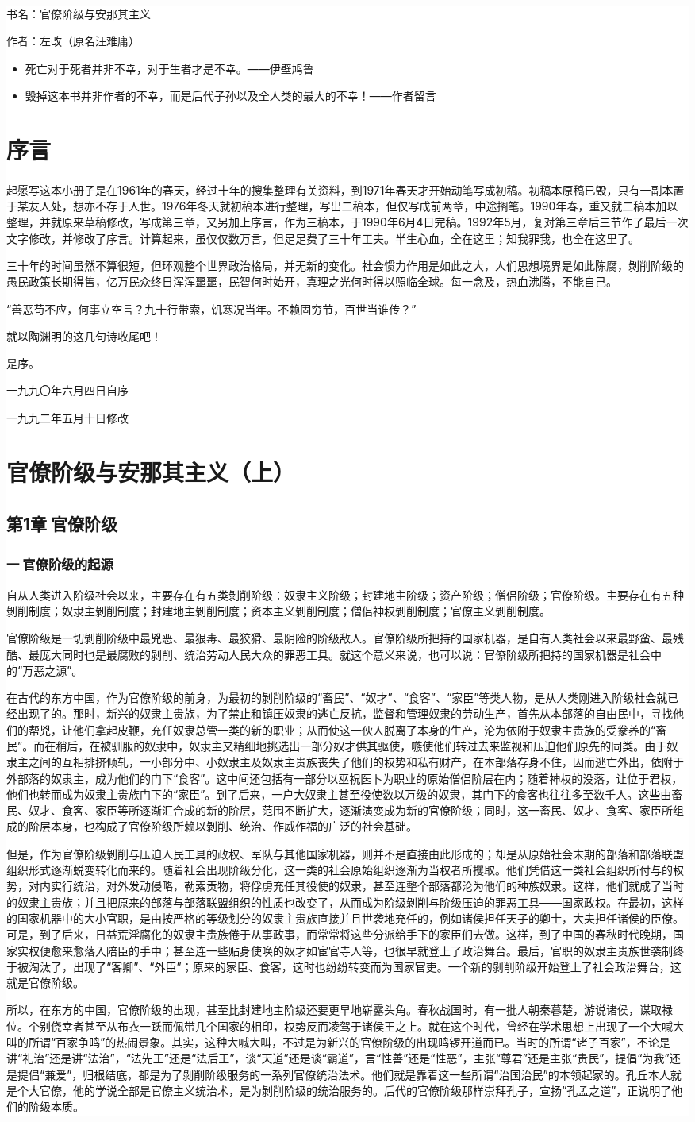 书名：官僚阶级与安那其主义

作者：左改（原名汪难庸）

- 死亡对于死者并非不幸，对于生者才是不幸。——伊壁鸠鲁

- 毁掉这本书并非作者的不幸，而是后代子孙以及全人类的最大的不幸！——作者留言

# 序言

起愿写这本小册子是在1961年的春天，经过十年的搜集整理有关资料，到1971年春天才开始动笔写成初稿。初稿本原稿已毁，只有一副本置于某友人处，想亦不存于人世。1976年冬天就初稿本进行整理，写出二稿本，但仅写成前两章，中途搁笔。1990年春，重又就二稿本加以整理，并就原来草稿修改，写成第三章，又另加上序言，作为三稿本，于1990年6月4日完稿。1992年5月，复对第三章后三节作了最后一次文字修改，并修改了序言。计算起来，虽仅仅数万言，但足足费了三十年工夫。半生心血，全在这里；知我罪我，也全在这里了。

三十年的时间虽然不算很短，但环观整个世界政治格局，并无新的变化。社会惯力作用是如此之大，人们思想境界是如此陈腐，剝削阶级的愚民政策长期得售，亿万民众终日浑浑噩噩，民智何时始开，真理之光何时得以照临全球。每一念及，热血沸腾，不能自己。

“善恶苟不应，何事立空言？九十行带索，饥寒况当年。不赖固穷节，百世当谁传？”

就以陶渊明的这几句诗收尾吧！

是序。

一九九〇年六月四日自序

一九九二年五月十日修改

# 官僚阶级与安那其主义（上）

## 第1章   官僚阶级

### 一 官僚阶级的起源

自从人类进入阶级社会以来，主要存在有五类剝削阶级：奴隶主义阶级；封建地主阶级；资产阶级；僧侣阶级；官僚阶级。主要存在有五种剝削制度；奴隶主剝削制度；封建地主剝削制度；资本主义剝削制度；僧侣神权剝削制度；官僚主义剝削制度。

官僚阶级是一切剝削阶级中最兇恶、最狠毒、最狡猾、最阴险的阶级敌人。官僚阶级所把持的国家机器，是自有人类社会以来最野蛮、最残酷、最厐大同时也是最腐败的剝削、统治劳动人民大众的罪恶工具。就这个意义来说，也可以说：官僚阶级所把持的国家机器是社会中的“万恶之源”。

在古代的东方中国，作为官僚阶级的前身，为最初的剝削阶级的“畜民”、“奴才”、“食客”、“家臣”等类人物，是从人类刚进入阶级社会就已经出现了的。那时，新兴的奴隶主贵族，为了禁止和镇压奴隶的逃亡反抗，监督和管理奴隶的劳动生产，首先从本部落的自由民中，寻找他们的帮兇，让他们拿起皮鞭，充任奴隶总管一类的新的职业；从而使这一伙人脱离了本身的生产，沦为依附于奴隶主贵族的受豢养的“畜民”。而在稍后，在被驯服的奴隶中，奴隶主又精细地挑选出一部分奴才供其驱使，嗾使他们转过去来监视和压迫他们原先的同类。由于奴隶主之间的互相排挤倾轧，一小部分中、小奴隶主及奴隶主贵族丧失了他们的权势和私有财产，在本部落存身不住，因而逃亡外出，依附于外部落的奴隶主，成为他们的门下“食客”。这中间还包括有一部分以巫祝医卜为职业的原始僧侣阶层在内；随着神权的没落，让位于君权，他们也转而成为奴隶主贵族门下的“家臣”。到了后来，一户大奴隶主甚至役使数以万级的奴隶，其门下的食客也往往多至数千人。这些由畜民、奴才、食客、家臣等所逐渐汇合成的新的阶层，范围不断扩大，逐渐演变成为新的官僚阶级；同时，这一畜民、奴才、食客、家臣所组成的阶层本身，也构成了官僚阶级所赖以剝削、统治、作威作福的广泛的社会基础。

但是，作为官僚阶级剝削与压迫人民工具的政权、军队与其他国家机器，则并不是直接由此形成的；却是从原始社会末期的部落和部落联盟组织形式逐渐蜕变转化而来的。随着社会出现阶级分化，这一类的社会原始组织逐渐为当权者所攫取。他们凭借这一类社会组织所付与的权势，对内实行统治，对外发动侵略，勒索贡物，将俘虏充任其役使的奴隶，甚至连整个部落都沦为他们的种族奴隶。这样，他们就成了当时的奴隶主贵族；并且把原来的部落与部落联盟组织的性质也改变了，从而成为阶级剝削与阶级压迫的罪恶工具——国家政权。在最初，这样的国家机器中的大小官职，是由按严格的等级划分的奴隶主贵族直接并且世袭地充任的，例如诸侯担任天子的卿士，大夫担任诸侯的臣僚。可是，到了后来，日益荒淫腐化的奴隶主贵族倦于从事政事，而常常将这些分派给手下的家臣们去做。这样，到了中国的春秋时代晚期，国家实权便愈来愈落入陪臣的手中；甚至连一些贴身使唤的奴才如宦官寺人等，也很早就登上了政治舞台。最后，官职的奴隶主贵族世袭制终于被淘汰了，出现了“客卿”、“外臣”；原来的家臣、食客，这时也纷纷转变而为国家官吏。一个新的剝削阶级开始登上了社会政治舞台，这就是官僚阶级。

所以，在东方的中国，官僚阶级的出现，甚至比封建地主阶级还要更早地崭露头角。春秋战国时，有一批人朝秦暮楚，游说诸侯，谋取禄位。个别侥幸者甚至从布衣一跃而佩带几个国家的相印，权势反而凌驾于诸侯王之上。就在这个时代，曾经在学术思想上出现了一个大喊大叫的所谓“百家争鸣”的热闹景象。其实，这种大喊大叫，不过是为新兴的官僚阶级的出现鸣锣开道而已。当时的所谓“诸子百家”，不论是讲“礼治”还是讲“法治”，“法先王”还是“法后王”，谈“天道”还是谈“霸道”，言“性善”还是“性恶”，主张“尊君”还是主张“贵民”，提倡“为我”还是提倡“兼爱”，归根结底，都是为了剝削阶级服务的一系列官僚统治法术。他们就是靠着这一些所谓“治国治民”的本领起家的。孔丘本人就是个大官僚，他的学说全部是官僚主义统治术，是为剝削阶级的统治服务的。后代的官僚阶级那样崇拜孔子，宣扬“孔孟之道”，正说明了他们的阶级本质。
